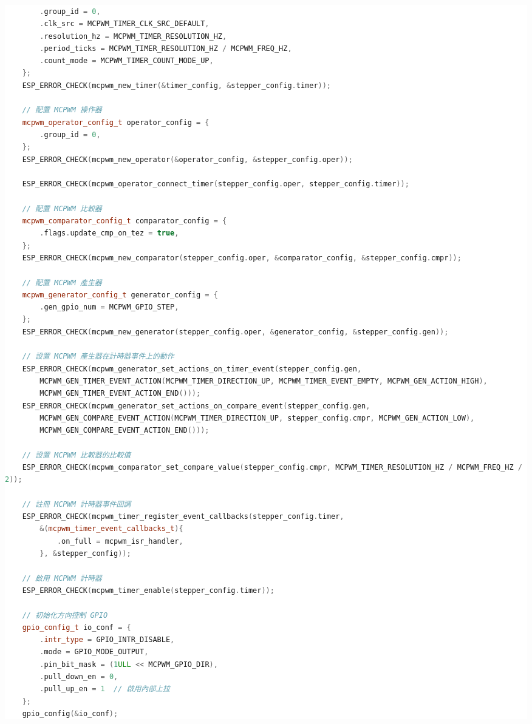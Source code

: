 ```c++ title="mcpwm_step_motor_demo.c"
        .group_id = 0,
        .clk_src = MCPWM_TIMER_CLK_SRC_DEFAULT,
        .resolution_hz = MCPWM_TIMER_RESOLUTION_HZ,
        .period_ticks = MCPWM_TIMER_RESOLUTION_HZ / MCPWM_FREQ_HZ,
        .count_mode = MCPWM_TIMER_COUNT_MODE_UP,
    };
    ESP_ERROR_CHECK(mcpwm_new_timer(&timer_config, &stepper_config.timer));

    // 配置 MCPWM 操作器
    mcpwm_operator_config_t operator_config = {
        .group_id = 0,
    };
    ESP_ERROR_CHECK(mcpwm_new_operator(&operator_config, &stepper_config.oper));

    ESP_ERROR_CHECK(mcpwm_operator_connect_timer(stepper_config.oper, stepper_config.timer));

    // 配置 MCPWM 比較器
    mcpwm_comparator_config_t comparator_config = {
        .flags.update_cmp_on_tez = true,
    };
    ESP_ERROR_CHECK(mcpwm_new_comparator(stepper_config.oper, &comparator_config, &stepper_config.cmpr));

    // 配置 MCPWM 產生器
    mcpwm_generator_config_t generator_config = {
        .gen_gpio_num = MCPWM_GPIO_STEP,
    };
    ESP_ERROR_CHECK(mcpwm_new_generator(stepper_config.oper, &generator_config, &stepper_config.gen));

    // 設置 MCPWM 產生器在計時器事件上的動作
    ESP_ERROR_CHECK(mcpwm_generator_set_actions_on_timer_event(stepper_config.gen,
        MCPWM_GEN_TIMER_EVENT_ACTION(MCPWM_TIMER_DIRECTION_UP, MCPWM_TIMER_EVENT_EMPTY, MCPWM_GEN_ACTION_HIGH),
        MCPWM_GEN_TIMER_EVENT_ACTION_END()));
    ESP_ERROR_CHECK(mcpwm_generator_set_actions_on_compare_event(stepper_config.gen,
        MCPWM_GEN_COMPARE_EVENT_ACTION(MCPWM_TIMER_DIRECTION_UP, stepper_config.cmpr, MCPWM_GEN_ACTION_LOW),
        MCPWM_GEN_COMPARE_EVENT_ACTION_END()));

    // 設置 MCPWM 比較器的比較值
    ESP_ERROR_CHECK(mcpwm_comparator_set_compare_value(stepper_config.cmpr, MCPWM_TIMER_RESOLUTION_HZ / MCPWM_FREQ_HZ / 2));

    // 註冊 MCPWM 計時器事件回調
    ESP_ERROR_CHECK(mcpwm_timer_register_event_callbacks(stepper_config.timer, 
        &(mcpwm_timer_event_callbacks_t){
            .on_full = mcpwm_isr_handler,
        }, &stepper_config));

    // 啟用 MCPWM 計時器
    ESP_ERROR_CHECK(mcpwm_timer_enable(stepper_config.timer));

    // 初始化方向控制 GPIO
    gpio_config_t io_conf = {
        .intr_type = GPIO_INTR_DISABLE,
        .mode = GPIO_MODE_OUTPUT,
        .pin_bit_mask = (1ULL << MCPWM_GPIO_DIR),
        .pull_down_en = 0,
        .pull_up_en = 1  // 啟用內部上拉
    };
    gpio_config(&io_conf);

```